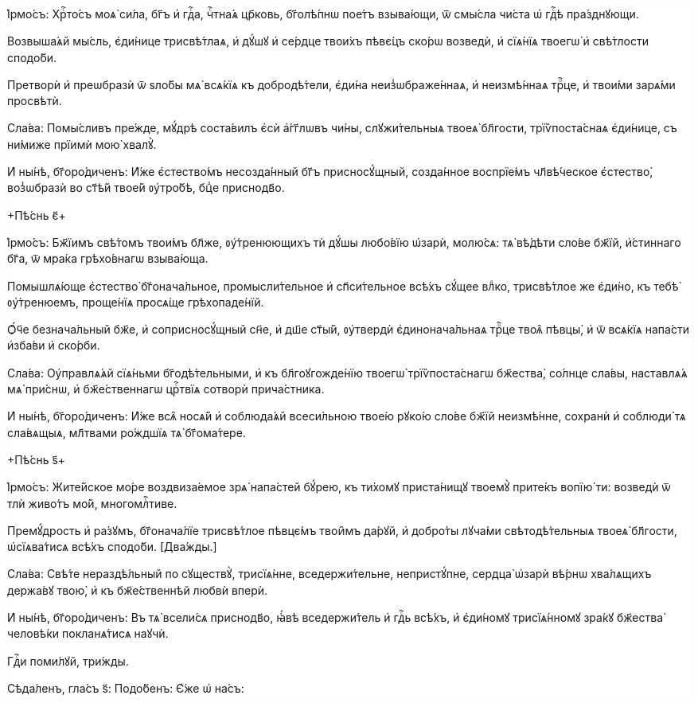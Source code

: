 І҆рмо́съ: Хрⷭ҇то́съ моѧ̀ си́ла, бг҃ъ и҆ гдⷭ҇а, чⷭ҇тна́ѧ цр҃ковь, бг҃олѣ́пнѡ
пое́тъ взыва́ющи, ѿ смы́сла чи́ста ѡ҆ гдⷭ҇ѣ пра́зднꙋющи.

Возвыша́ѧй мы́сль, є҆ди́нице трисвѣ́тлаѧ, и҆ дꙋ́шꙋ и҆ се́рдце твои́хъ пѣвє́цъ
ско́рѡ возведѝ, и҆ сїѧ́нїѧ твоегѡ̀ и҆ свѣ́тлости сподо́би.

Претворѝ и҆ преѡбразѝ ѿ ѕло́бы мѧ̀ всѧ́кїѧ къ добродѣ́тели, є҆ди́на
неиз̾ѡбраже́ннаѧ, и҆ неизмѣ́ннаѧ трⷪ҇це, и҆ твои́ми зарѧ́ми просвѣтѝ.

Сла́ва: Помы́сливъ пре́жде, мꙋ́дрѣ соста́вилъ є҆сѝ а҆́гг҃лѡвъ чи́ны,
слꙋжи́тельныѧ твоеѧ̀ бл҃гости, трїѷпоста́снаѧ є҆ди́нице, съ ни́миже прїимѝ мою̀
хвалꙋ̀.

И҆ ны́нѣ, бг҃оро́диченъ: И҆́же є҆стество́мъ несозда́нный бг҃ъ присносꙋ́щный,
созда́нное воспрїе́мъ чл҃вѣ́ческое є҆стество̀, воз̾ѡбразѝ во ст҃ѣ́й твое́й
ᲂу҆тро́бѣ, бцⷣе приснодв҃о.

+Пѣ́снь є҃+

І҆рмо́съ: Бж҃їимъ свѣ́томъ твои́мъ бл҃же, ᲂу҆́тренюющихъ тѝ дꙋ́шы любо́вїю
ѡ҆зарѝ, молю́сѧ: тѧ̀ вѣ́дѣти сло́ве бж҃їй, и҆́стиннаго бг҃а, ѿ мра́ка
грѣхо́внагѡ взыва́юща.

Помышлѧ́юще є҆стество̀ бг҃онача́льное, промысли́тельное и҆ сп҃си́тельное всѣ́хъ
сꙋ́щее влⷣко, трисвѣ́тлое же є҆ди́но, къ тебѣ̀ ᲂу҆́тренюемъ, проще́нїѧ просѧ́ще
грѣхопаде́нїй.

Ѻ҆́ч҃е безнача́льный бж҃е, и҆ соприсносꙋ́щный сн҃е, и҆ дш҃е ст҃ы́й, ᲂу҆твердѝ
є҆динонача́льнаѧ трⷪ҇це твоѧ̑ пѣвцы̀, и҆ ѿ всѧ́кїѧ напа́сти и҆зба́ви и҆ ско́рби.

Сла́ва: Оу҆правлѧ́ѧй сїѧ́ньми бг҃одѣ́тельными, и҆ къ бл҃гоꙋгожде́нїю твоегѡ̀
трїѷпоста́снагѡ бж҃ества̀, со́лнце сла́вы, наставлѧ́ѧ мѧ̀ при́снѡ, и҆
бж҃е́ственнагѡ црⷭ҇твїѧ сотворѝ прича́стника.

И҆ ны́нѣ, бг҃оро́диченъ: И҆́же всѧ̑ носѧ́й и҆ соблюда́ѧй всеси́льною твое́ю
рꙋко́ю сло́ве бж҃їй неизмѣ́нне, сохранѝ и҆ соблюди́ тѧ сла́вѧщыѧ, мл҃твами
ро́ждшїѧ тѧ̀ бг҃ома́тере.

+Пѣ́снь ѕ҃+

І҆рмо́съ: Жите́йское мо́ре воздвиза́емое зрѧ̀ напа́стей бꙋ́рею, къ ти́хомꙋ
приста́нищꙋ твоемꙋ̀ прите́къ вопїю́ ти: возведѝ ѿ тлѝ живо́тъ мо́й,
многомлⷭ҇тиве.

Премꙋ́дрость и҆ ра́зꙋмъ, бг҃онача́лїе трисвѣ́тлое пѣвцє́мъ твои̑мъ да́рꙋй, и҆
добро́ты лꙋча́ми свѣтодѣ́тельныѧ твоеѧ̀ бл҃гости, ѡ҆сїѧва́тисѧ всѣ́хъ сподо́би.
[Два́жды.]

Сла́ва: Свѣ́те нераздѣ́льный по сꙋществꙋ̀, трисїѧ́нне, вседержи́тельне,
непристꙋ́пне, сердца̀ ѡ҆зарѝ вѣ́рнѡ хва́лѧщихъ держа́вꙋ твою̀, и҆ къ
бж҃е́ственнѣй любвѝ вперѝ.

И҆ ны́нѣ, бг҃оро́диченъ: Въ тѧ̀ всели́сѧ приснодв҃о, ꙗ҆́вѣ вседержи́тель и҆
гдⷭ҇ь всѣ́хъ, и҆ є҆ди́номꙋ трисїѧ́нномꙋ зра́кꙋ бж҃ества̀ человѣ́ки покланѧ́тисѧ
наꙋчѝ.

Гдⷭ҇и поми́лꙋй, три́жды.

Сѣда́ленъ, гла́съ ѕ҃: Подо́бенъ: Є҆́же ѡ҆ на́съ:

